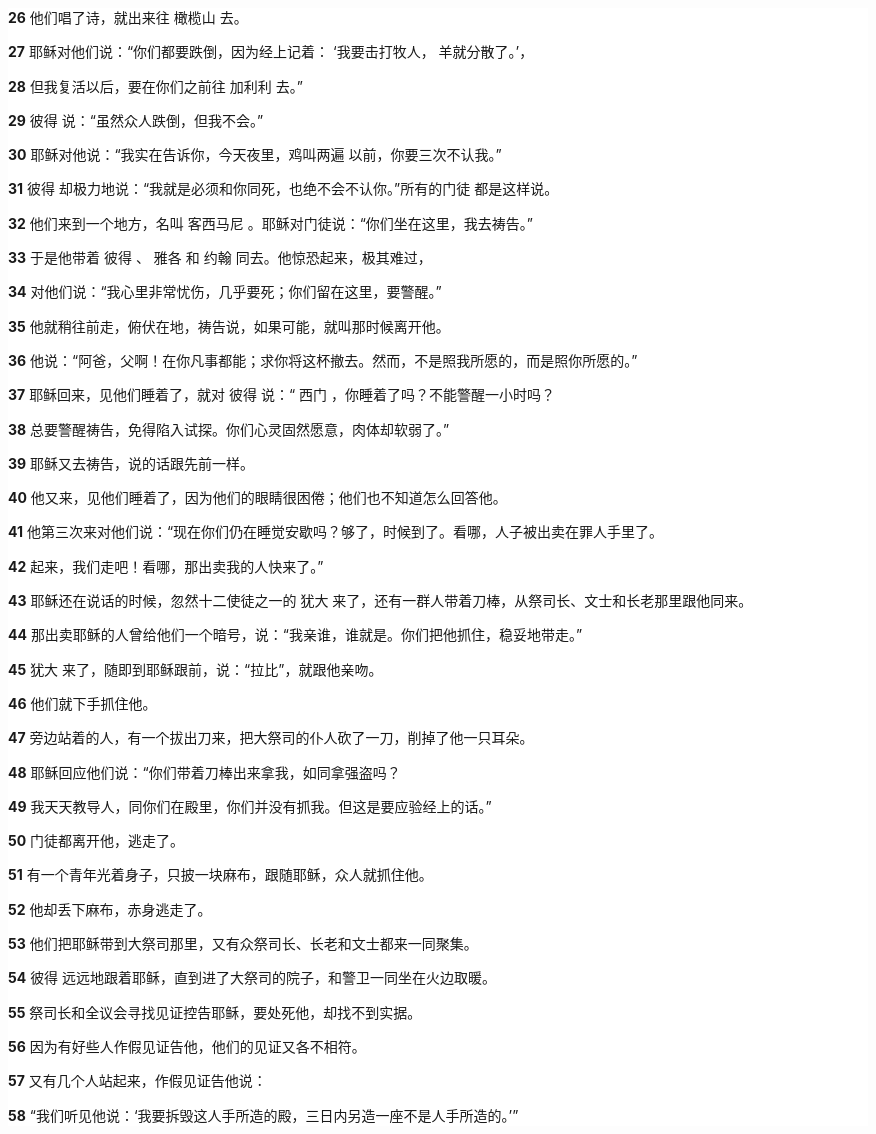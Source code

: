 **26** 他们唱了诗，就出来往 橄榄山 去。

**27** 耶稣对他们说：“你们都要跌倒，因为经上记着： ‘我要击打牧人， 羊就分散了。’，　　　　　　　　　　　　　　　　　　　　　　　　　　　　　　　　　　　　　　　　　　　　　　　　　　　　　　　　　　　　　　　　　　　　　　　　　　　　　　　　　　　　　　　　　　　　　　　　　　　　　　　　　　　　　　　　　　　　　　　　　　　　　　　　　　

**28** 但我复活以后，要在你们之前往 加利利 去。”

**29** 彼得 说：“虽然众人跌倒，但我不会。”

**30** 耶稣对他说：“我实在告诉你，今天夜里，鸡叫两遍 以前，你要三次不认我。”

**31** 彼得 却极力地说：“我就是必须和你同死，也绝不会不认你。”所有的门徒 都是这样说。

**32** 他们来到一个地方，名叫 客西马尼 。耶稣对门徒说：“你们坐在这里，我去祷告。”

**33** 于是他带着 彼得 、 雅各 和 约翰 同去。他惊恐起来，极其难过，

**34** 对他们说：“我心里非常忧伤，几乎要死；你们留在这里，要警醒。”

**35** 他就稍往前走，俯伏在地，祷告说，如果可能，就叫那时候离开他。

**36** 他说：“阿爸，父啊！在你凡事都能；求你将这杯撤去。然而，不是照我所愿的，而是照你所愿的。”

**37** 耶稣回来，见他们睡着了，就对 彼得 说：“ 西门 ，你睡着了吗？不能警醒一小时吗？

**38** 总要警醒祷告，免得陷入试探。你们心灵固然愿意，肉体却软弱了。”

**39** 耶稣又去祷告，说的话跟先前一样。

**40** 他又来，见他们睡着了，因为他们的眼睛很困倦；他们也不知道怎么回答他。

**41** 他第三次来对他们说：“现在你们仍在睡觉安歇吗？够了，时候到了。看哪，人子被出卖在罪人手里了。

**42** 起来，我们走吧！看哪，那出卖我的人快来了。”

**43** 耶稣还在说话的时候，忽然十二使徒之一的 犹大 来了，还有一群人带着刀棒，从祭司长、文士和长老那里跟他同来。

**44** 那出卖耶稣的人曾给他们一个暗号，说：“我亲谁，谁就是。你们把他抓住，稳妥地带走。”

**45** 犹大 来了，随即到耶稣跟前，说：“拉比”，就跟他亲吻。

**46** 他们就下手抓住他。

**47** 旁边站着的人，有一个拔出刀来，把大祭司的仆人砍了一刀，削掉了他一只耳朵。

**48** 耶稣回应他们说：“你们带着刀棒出来拿我，如同拿强盗吗？

**49** 我天天教导人，同你们在殿里，你们并没有抓我。但这是要应验经上的话。”

**50** 门徒都离开他，逃走了。

**51** 有一个青年光着身子，只披一块麻布，跟随耶稣，众人就抓住他。

**52** 他却丢下麻布，赤身逃走了。

**53** 他们把耶稣带到大祭司那里，又有众祭司长、长老和文士都来一同聚集。

**54** 彼得 远远地跟着耶稣，直到进了大祭司的院子，和警卫一同坐在火边取暖。

**55** 祭司长和全议会寻找见证控告耶稣，要处死他，却找不到实据。

**56** 因为有好些人作假见证告他，他们的见证又各不相符。

**57** 又有几个人站起来，作假见证告他说：

**58** “我们听见他说：‘我要拆毁这人手所造的殿，三日内另造一座不是人手所造的。’”
